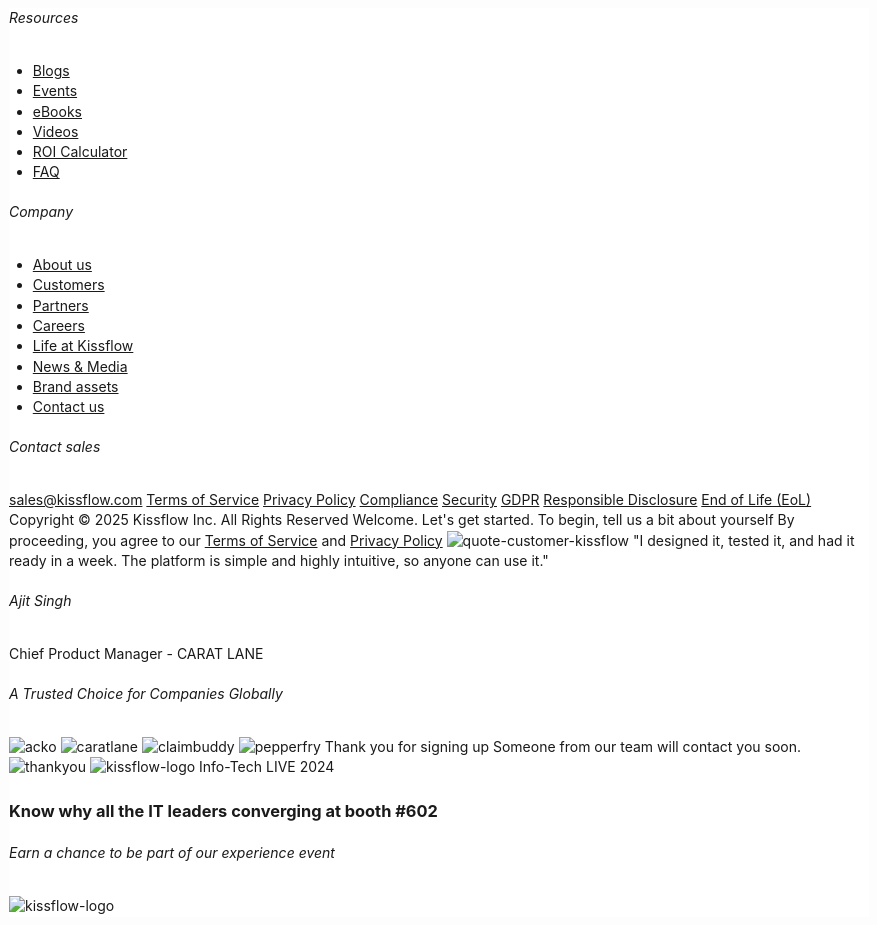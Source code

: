 
###### Resources 
  * [Blogs](https://kissflow.com/workflow/lotus-notes-migration/<https:/kissflow.com/blog>)
  * [Events](https://kissflow.com/workflow/lotus-notes-migration/<https:/kissflow.com/events/>)
  * [eBooks](https://kissflow.com/workflow/lotus-notes-migration/<https:/kissflow.com/ebooks/>)
  * [Videos](https://kissflow.com/workflow/lotus-notes-migration/<https:/kissflow.com/videos/>)
  * [ROI Calculator](https://kissflow.com/workflow/lotus-notes-migration/<https:/kissflow.com/calculator/>)
  * [FAQ](https://kissflow.com/workflow/lotus-notes-migration/<https:/kissflow.com/faq/>)


###### Company 
  * [About us](https://kissflow.com/workflow/lotus-notes-migration/<https:/kissflow.com/about-us/>)
  * [Customers](https://kissflow.com/workflow/lotus-notes-migration/<https:/kissflow.com/customers/>)
  * [Partners](https://kissflow.com/workflow/lotus-notes-migration/<https:/kissflow.com/partners/>)
  * [Careers](https://kissflow.com/workflow/lotus-notes-migration/<https:/careers.kissflow.com/>)
  * [Life at Kissflow](https://kissflow.com/workflow/lotus-notes-migration/<https:/culture.kissflow.com/>)
  * [News & Media](https://kissflow.com/workflow/lotus-notes-migration/<https:/kissflow.com/news-and-media/>)
  * [Brand assets](https://kissflow.com/workflow/lotus-notes-migration/<https:/kissflow.com/brand/>)
  * [Contact us](https://kissflow.com/workflow/lotus-notes-migration/<https:/kissflow.com/contact/>)


###### Contact sales
sales@kissflow.com
[Terms of Service](https://kissflow.com/workflow/lotus-notes-migration/<https:/kissflow.com/terms-of-service/>) [Privacy Policy](https://kissflow.com/workflow/lotus-notes-migration/<https:/kissflow.com/privacy-policy/>) [Compliance](https://kissflow.com/workflow/lotus-notes-migration/<https:/kissflow.com/compliance/>) [Security](https://kissflow.com/workflow/lotus-notes-migration/<https:/kissflow.com/security/>) [GDPR](https://kissflow.com/workflow/lotus-notes-migration/<https:/kissflow.com/gdpr/>) [Responsible Disclosure](https://kissflow.com/workflow/lotus-notes-migration/<https:/kissflow.com/responsible-disclosure/>) [End of Life (EoL)](https://kissflow.com/workflow/lotus-notes-migration/<https:/kissflow.com/end-of-life-policy/>)
Copyright © 2025 Kissflow Inc. All Rights Reserved
Welcome. Let's get started.
To begin, tell us a bit about yourself
By proceeding, you agree to our [Terms of Service](https://kissflow.com/workflow/lotus-notes-migration/<https:/kissflow.com/terms-of-service/> "Terms of Service") and [Privacy Policy](https://kissflow.com/workflow/lotus-notes-migration/<https:/kissflow.com/privacy-policy/>)
![quote-customer-kissflow](https://kissflow.com/hs-fs/hubfs/quote.png?width=48&height=32&name=quote.png)
"I designed it, tested it, and had it ready in a week. The platform is simple and highly intuitive, so anyone can use it."
###### Ajit Singh
Chief Product Manager - CARAT LANE
###### A Trusted Choice for Companies Globally
![acko](https://kissflow.com/hubfs/caratlane-1.svg)
![caratlane](https://kissflow.com/hubfs/claimbuddy.svg)
![claimbuddy](https://kissflow.com/hubfs/pepperfry-popup.svg)
![pepperfry](https://kissflow.com/hubfs/acko-1.svg)
Thank you for signing up
Someone from our team will contact you soon.
![thankyou](https://kissflow.com/hubfs/20215080/thankyou.svg)
![kissflow-logo](https://kissflow.com/hubfs/banner.webp)
Info-Tech LIVE 2024
### Know why all the IT leaders converging at booth #602
###### Earn a chance to be part of our experience event
![kissflow-logo](https://kissflow.com/hubfs/Citizen-development.webp)